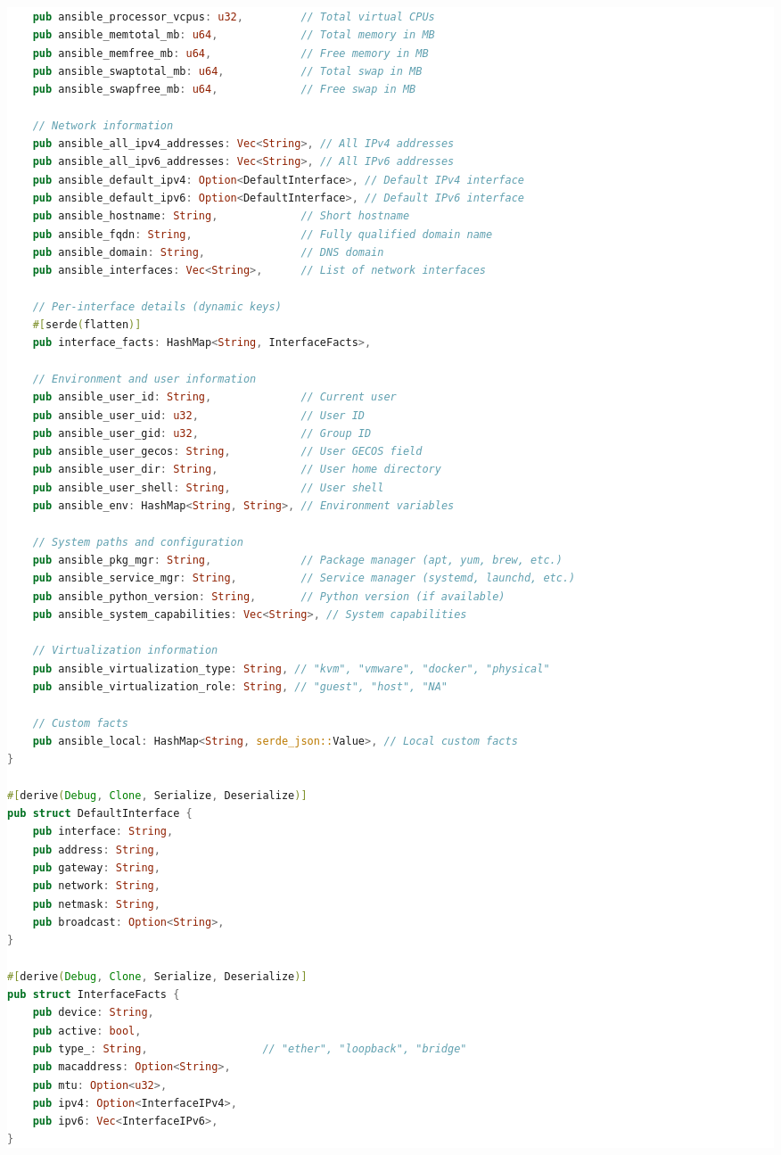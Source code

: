 ```rust
    pub ansible_processor_vcpus: u32,         // Total virtual CPUs
    pub ansible_memtotal_mb: u64,             // Total memory in MB
    pub ansible_memfree_mb: u64,              // Free memory in MB
    pub ansible_swaptotal_mb: u64,            // Total swap in MB
    pub ansible_swapfree_mb: u64,             // Free swap in MB
    
    // Network information
    pub ansible_all_ipv4_addresses: Vec<String>, // All IPv4 addresses
    pub ansible_all_ipv6_addresses: Vec<String>, // All IPv6 addresses
    pub ansible_default_ipv4: Option<DefaultInterface>, // Default IPv4 interface
    pub ansible_default_ipv6: Option<DefaultInterface>, // Default IPv6 interface
    pub ansible_hostname: String,             // Short hostname
    pub ansible_fqdn: String,                 // Fully qualified domain name
    pub ansible_domain: String,               // DNS domain
    pub ansible_interfaces: Vec<String>,      // List of network interfaces
    
    // Per-interface details (dynamic keys)
    #[serde(flatten)]
    pub interface_facts: HashMap<String, InterfaceFacts>,
    
    // Environment and user information
    pub ansible_user_id: String,              // Current user
    pub ansible_user_uid: u32,                // User ID
    pub ansible_user_gid: u32,                // Group ID
    pub ansible_user_gecos: String,           // User GECOS field
    pub ansible_user_dir: String,             // User home directory
    pub ansible_user_shell: String,           // User shell
    pub ansible_env: HashMap<String, String>, // Environment variables
    
    // System paths and configuration
    pub ansible_pkg_mgr: String,              // Package manager (apt, yum, brew, etc.)
    pub ansible_service_mgr: String,          // Service manager (systemd, launchd, etc.)
    pub ansible_python_version: String,       // Python version (if available)
    pub ansible_system_capabilities: Vec<String>, // System capabilities
    
    // Virtualization information
    pub ansible_virtualization_type: String, // "kvm", "vmware", "docker", "physical"
    pub ansible_virtualization_role: String, // "guest", "host", "NA"
    
    // Custom facts
    pub ansible_local: HashMap<String, serde_json::Value>, // Local custom facts
}

#[derive(Debug, Clone, Serialize, Deserialize)]
pub struct DefaultInterface {
    pub interface: String,
    pub address: String,
    pub gateway: String,
    pub network: String,
    pub netmask: String,
    pub broadcast: Option<String>,
}

#[derive(Debug, Clone, Serialize, Deserialize)]
pub struct InterfaceFacts {
    pub device: String,
    pub active: bool,
    pub type_: String,                  // "ether", "loopback", "bridge"
    pub macaddress: Option<String>,
    pub mtu: Option<u32>,
    pub ipv4: Option<InterfaceIPv4>,
    pub ipv6: Vec<InterfaceIPv6>,
}
```